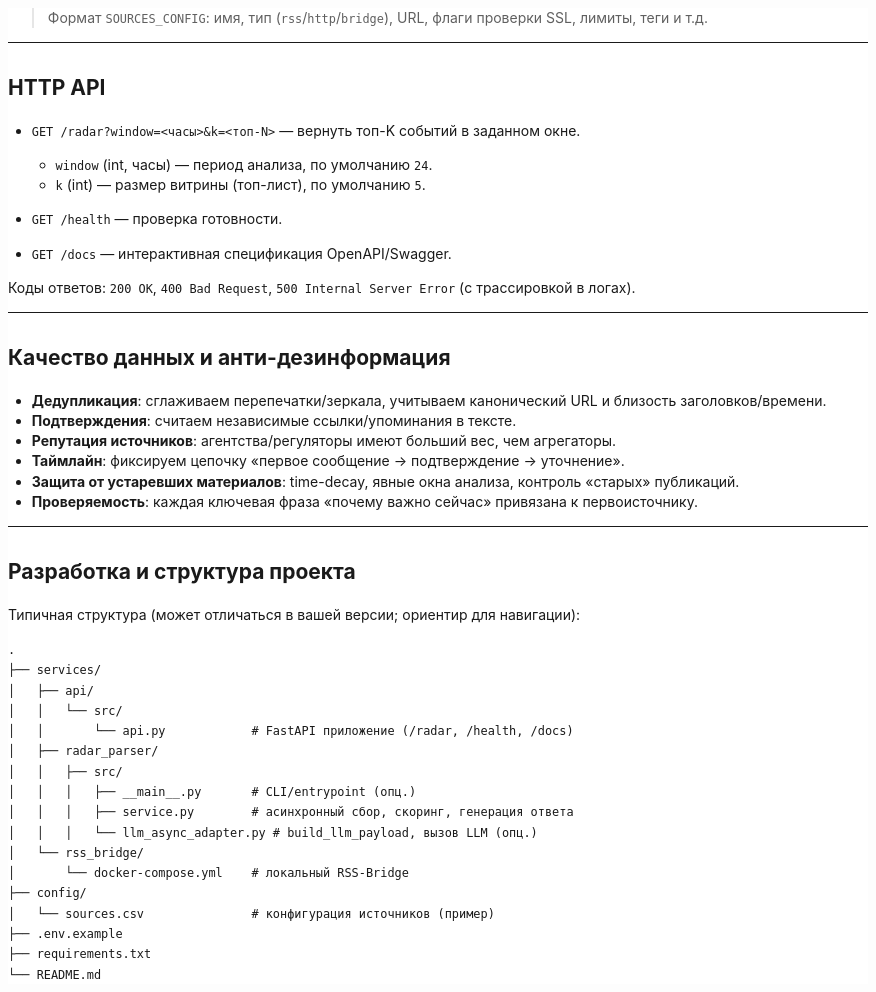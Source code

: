 > Формат `SOURCES_CONFIG`: имя, тип (`rss`/`http`/`bridge`), URL, флаги проверки SSL, лимиты, теги и т.д.

---

## HTTP API

* `GET /radar?window=<часы>&k=<топ-N>` — вернуть топ-K событий в заданном окне.

  * `window` (int, часы) — период анализа, по умолчанию `24`.
  * `k` (int) — размер витрины (топ-лист), по умолчанию `5`.
* `GET /health` — проверка готовности.
* `GET /docs` — интерактивная спецификация OpenAPI/Swagger.

Коды ответов: `200 OK`, `400 Bad Request`, `500 Internal Server Error` (с трассировкой в логах).

---

## Качество данных и анти-дезинформация

* **Дедупликация**: сглаживаем перепечатки/зеркала, учитываем канонический URL и близость заголовков/времени.
* **Подтверждения**: считаем независимые ссылки/упоминания в тексте.
* **Репутация источников**: агентства/регуляторы имеют больший вес, чем агрегаторы.
* **Таймлайн**: фиксируем цепочку «первое сообщение → подтверждение → уточнение».
* **Защита от устаревших материалов**: time-decay, явные окна анализа, контроль «старых» публикаций.
* **Проверяемость**: каждая ключевая фраза «почему важно сейчас» привязана к первоисточнику.

---

## Разработка и структура проекта

Типичная структура (может отличаться в вашей версии; ориентир для навигации):

```
.
├── services/
│   ├── api/
│   │   └── src/
│   │       └── api.py            # FastAPI приложение (/radar, /health, /docs)
│   ├── radar_parser/
│   │   ├── src/
│   │   │   ├── __main__.py       # CLI/entrypoint (опц.)
│   │   │   ├── service.py        # асинхронный сбор, скоринг, генерация ответа
│   │   │   └── llm_async_adapter.py # build_llm_payload, вызов LLM (опц.)
│   └── rss_bridge/
│       └── docker-compose.yml    # локальный RSS-Bridge
├── config/
│   └── sources.csv               # конфигурация источников (пример)
├── .env.example
├── requirements.txt
└── README.md
```
